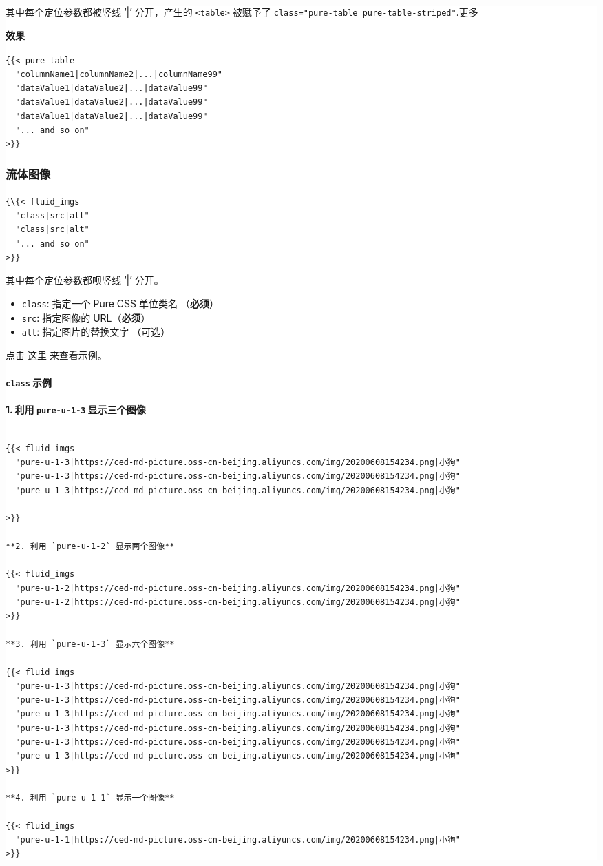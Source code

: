 其中每个定位参数都被竖线 ‘|’ 分开，产生的 `<table>` 被赋予了 `class="pure-table pure-table-striped"`.[更多](https://purecss.io/tables/)

**效果**
```
{{< pure_table
  "columnName1|columnName2|...|columnName99"
  "dataValue1|dataValue2|...|dataValue99"
  "dataValue1|dataValue2|...|dataValue99"
  "dataValue1|dataValue2|...|dataValue99"
  "... and so on"
>}}
```
### 流体图像

```
{\{< fluid_imgs
  "class|src|alt"
  "class|src|alt"
  "... and so on"
>}}
```

其中每个定位参数都呗竖线 ‘|’ 分开。

- `class`: 指定一个 Pure CSS 单位类名 （**必须**）
- `src`: 指定图像的 URL（**必须**）
- `alt`: 指定图片的替换文字 （可选）

点击 [这里](http://yoshiharuyamashita.com/post/hugo-shortcode-to-show-multiple-images/) 来查看示例。

#### `class` 示例

**1. 利用 `pure-u-1-3` 显示三个图像**

```

{{< fluid_imgs
  "pure-u-1-3|https://ced-md-picture.oss-cn-beijing.aliyuncs.com/img/20200608154234.png|小狗"
  "pure-u-1-3|https://ced-md-picture.oss-cn-beijing.aliyuncs.com/img/20200608154234.png|小狗"
  "pure-u-1-3|https://ced-md-picture.oss-cn-beijing.aliyuncs.com/img/20200608154234.png|小狗"

>}}

**2. 利用 `pure-u-1-2` 显示两个图像**

{{< fluid_imgs
  "pure-u-1-2|https://ced-md-picture.oss-cn-beijing.aliyuncs.com/img/20200608154234.png|小狗"
  "pure-u-1-2|https://ced-md-picture.oss-cn-beijing.aliyuncs.com/img/20200608154234.png|小狗"
>}}

**3. 利用 `pure-u-1-3` 显示六个图像**

{{< fluid_imgs
  "pure-u-1-3|https://ced-md-picture.oss-cn-beijing.aliyuncs.com/img/20200608154234.png|小狗"
  "pure-u-1-3|https://ced-md-picture.oss-cn-beijing.aliyuncs.com/img/20200608154234.png|小狗"
  "pure-u-1-3|https://ced-md-picture.oss-cn-beijing.aliyuncs.com/img/20200608154234.png|小狗"
  "pure-u-1-3|https://ced-md-picture.oss-cn-beijing.aliyuncs.com/img/20200608154234.png|小狗"
  "pure-u-1-3|https://ced-md-picture.oss-cn-beijing.aliyuncs.com/img/20200608154234.png|小狗"
  "pure-u-1-3|https://ced-md-picture.oss-cn-beijing.aliyuncs.com/img/20200608154234.png|小狗"
>}}

**4. 利用 `pure-u-1-1` 显示一个图像**

{{< fluid_imgs
  "pure-u-1-1|https://ced-md-picture.oss-cn-beijing.aliyuncs.com/img/20200608154234.png|小狗"
>}}
```